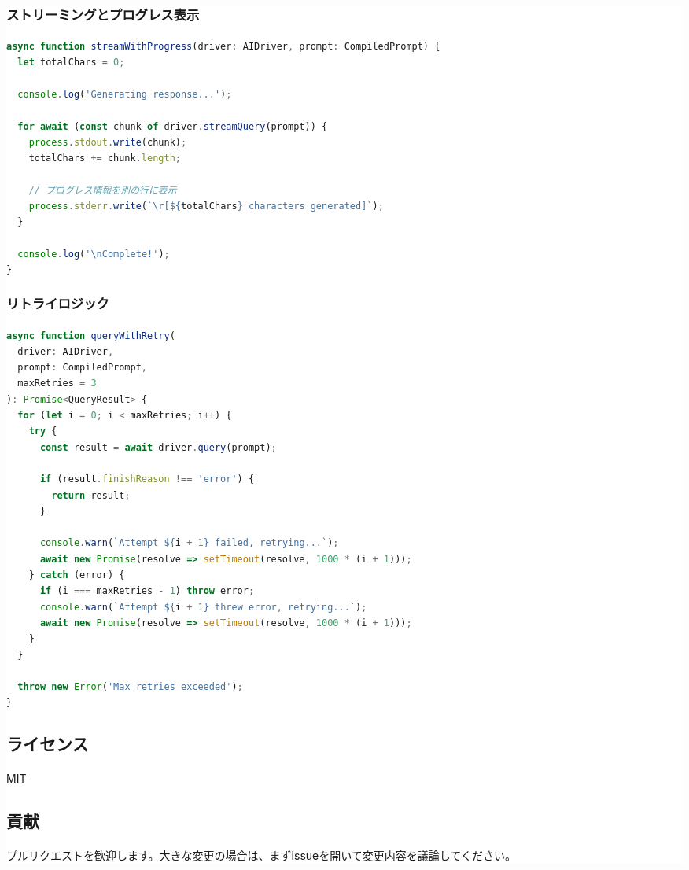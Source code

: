 ### ストリーミングとプログレス表示

```typescript
async function streamWithProgress(driver: AIDriver, prompt: CompiledPrompt) {
  let totalChars = 0;
  
  console.log('Generating response...');
  
  for await (const chunk of driver.streamQuery(prompt)) {
    process.stdout.write(chunk);
    totalChars += chunk.length;
    
    // プログレス情報を別の行に表示
    process.stderr.write(`\r[${totalChars} characters generated]`);
  }
  
  console.log('\nComplete!');
}
```

### リトライロジック

```typescript
async function queryWithRetry(
  driver: AIDriver, 
  prompt: CompiledPrompt,
  maxRetries = 3
): Promise<QueryResult> {
  for (let i = 0; i < maxRetries; i++) {
    try {
      const result = await driver.query(prompt);
      
      if (result.finishReason !== 'error') {
        return result;
      }
      
      console.warn(`Attempt ${i + 1} failed, retrying...`);
      await new Promise(resolve => setTimeout(resolve, 1000 * (i + 1)));
    } catch (error) {
      if (i === maxRetries - 1) throw error;
      console.warn(`Attempt ${i + 1} threw error, retrying...`);
      await new Promise(resolve => setTimeout(resolve, 1000 * (i + 1)));
    }
  }
  
  throw new Error('Max retries exceeded');
}
```

## ライセンス

MIT

## 貢献

プルリクエストを歓迎します。大きな変更の場合は、まずissueを開いて変更内容を議論してください。